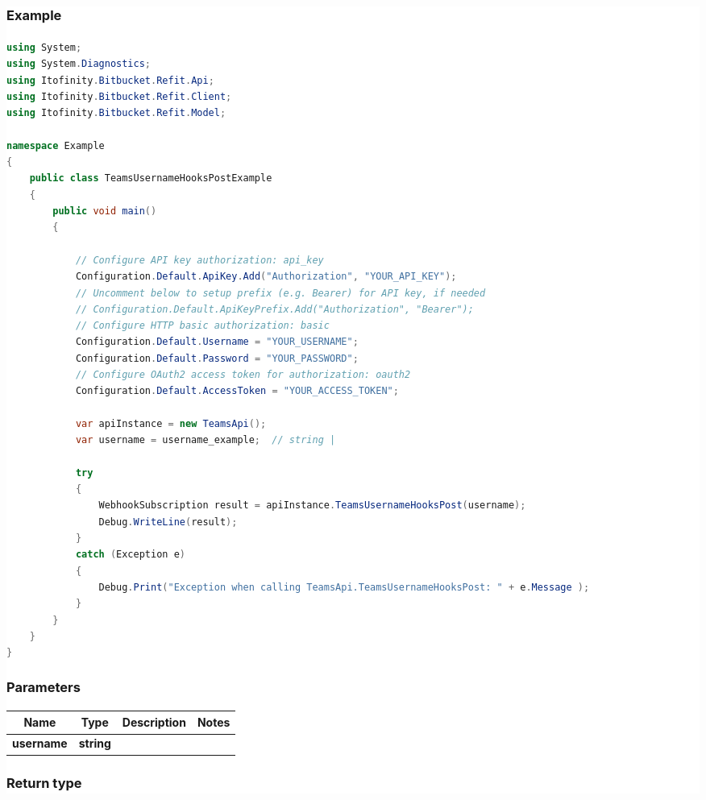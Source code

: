 ### Example
```csharp
using System;
using System.Diagnostics;
using Itofinity.Bitbucket.Refit.Api;
using Itofinity.Bitbucket.Refit.Client;
using Itofinity.Bitbucket.Refit.Model;

namespace Example
{
    public class TeamsUsernameHooksPostExample
    {
        public void main()
        {
            
            // Configure API key authorization: api_key
            Configuration.Default.ApiKey.Add("Authorization", "YOUR_API_KEY");
            // Uncomment below to setup prefix (e.g. Bearer) for API key, if needed
            // Configuration.Default.ApiKeyPrefix.Add("Authorization", "Bearer");
            // Configure HTTP basic authorization: basic
            Configuration.Default.Username = "YOUR_USERNAME";
            Configuration.Default.Password = "YOUR_PASSWORD";
            // Configure OAuth2 access token for authorization: oauth2
            Configuration.Default.AccessToken = "YOUR_ACCESS_TOKEN";

            var apiInstance = new TeamsApi();
            var username = username_example;  // string | 

            try
            {
                WebhookSubscription result = apiInstance.TeamsUsernameHooksPost(username);
                Debug.WriteLine(result);
            }
            catch (Exception e)
            {
                Debug.Print("Exception when calling TeamsApi.TeamsUsernameHooksPost: " + e.Message );
            }
        }
    }
}
```

### Parameters

Name | Type | Description  | Notes
------------- | ------------- | ------------- | -------------
 **username** | **string**|  | 

### Return type
